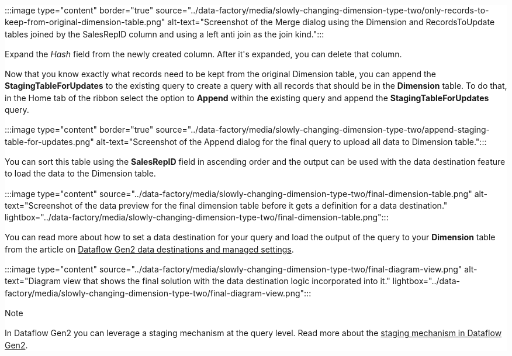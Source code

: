 :::image type="content" border="true" source="../data-factory/media/slowly-changing-dimension-type-two/only-records-to-keep-from-original-dimension-table.png" alt-text="Screenshot of the Merge dialog using the Dimension and RecordsToUpdate tables joined by the SalesRepID column and using a left anti join as the join kind.":::

Expand the *Hash* field from the newly created column. After it's expanded, you can delete that column.

Now that you know exactly what records need to be kept from the original Dimension table, you can append the **StagingTableForUpdates** to the existing query to create a query with all records that should be in the **Dimension** table. To do that, in the Home tab of the ribbon select the option to **Append** within the existing query and append the **StagingTableForUpdates** query.

:::image type="content" border="true" source="../data-factory/media/slowly-changing-dimension-type-two/append-staging-table-for-updates.png" alt-text="Screenshot of the Append dialog for the final query to upload all data to Dimension table.":::

You can sort this table using the **SalesRepID** field in ascending order and the output can be used with the data destination feature to load the data to the Dimension table.

:::image type="content" source="../data-factory/media/slowly-changing-dimension-type-two/final-dimension-table.png" alt-text="Screenshot of the data preview for the final dimension table before it gets a definition for a data destination." lightbox="../data-factory/media/slowly-changing-dimension-type-two/final-dimension-table.png":::

You can read more about how to set a data destination for your query and load the output of the query to your **Dimension** table from the article on [Dataflow Gen2 data destinations and managed settings](dataflow-gen2-data-destinations-and-managed-settings.md).

:::image type="content" source="../data-factory/media/slowly-changing-dimension-type-two/final-diagram-view.png" alt-text="Diagram view that shows the final solution with the data destination logic incorporated into it." lightbox="../data-factory/media/slowly-changing-dimension-type-two/final-diagram-view.png":::

>[!NOTE]
>In Dataflow Gen2 you can leverage a staging mechanism at the query level. Read more about the [staging mechanism in Dataflow Gen2](../data-factory/data-in-staging-artifacts.md).
